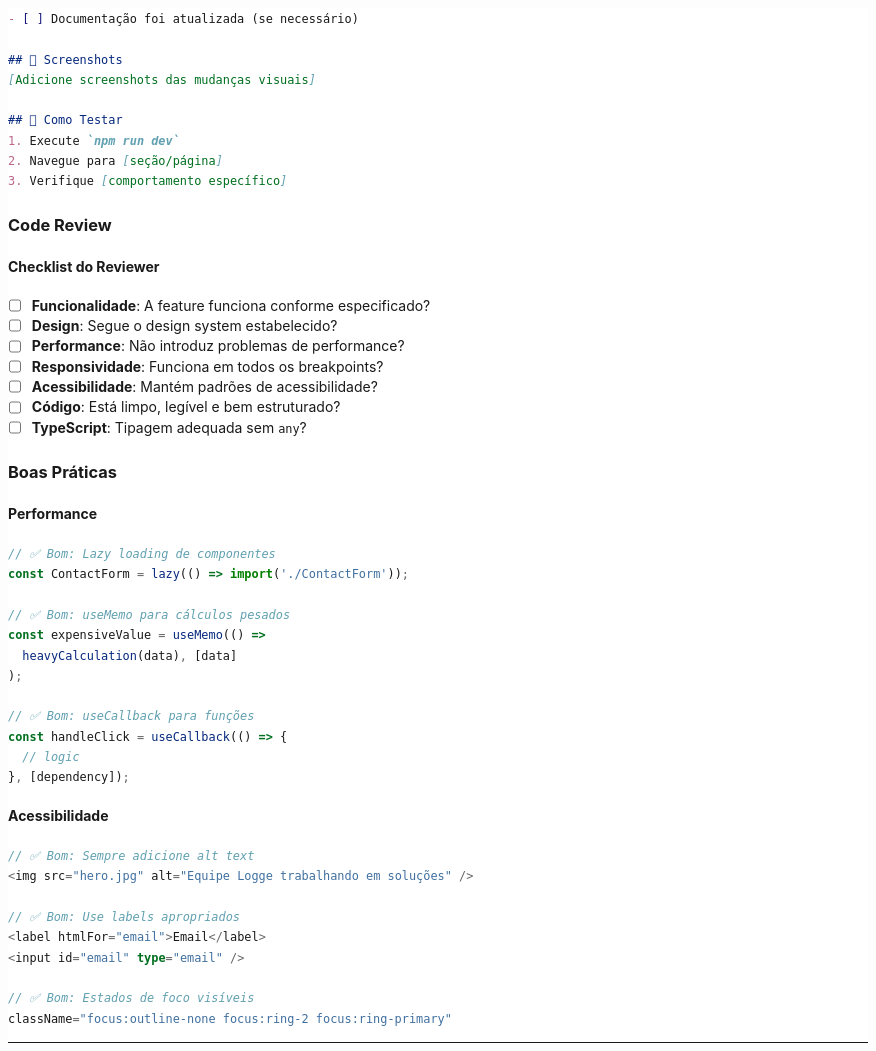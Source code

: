 ```markdown
- [ ] Documentação foi atualizada (se necessário)

## 📱 Screenshots
[Adicione screenshots das mudanças visuais]

## 🧪 Como Testar
1. Execute `npm run dev`
2. Navegue para [seção/página]
3. Verifique [comportamento específico]
```

### Code Review

#### Checklist do Reviewer
- [ ] **Funcionalidade**: A feature funciona conforme especificado?
- [ ] **Design**: Segue o design system estabelecido?
- [ ] **Performance**: Não introduz problemas de performance?
- [ ] **Responsividade**: Funciona em todos os breakpoints?
- [ ] **Acessibilidade**: Mantém padrões de acessibilidade?
- [ ] **Código**: Está limpo, legível e bem estruturado?
- [ ] **TypeScript**: Tipagem adequada sem `any`?

### Boas Práticas

#### Performance
```typescript
// ✅ Bom: Lazy loading de componentes
const ContactForm = lazy(() => import('./ContactForm'));

// ✅ Bom: useMemo para cálculos pesados
const expensiveValue = useMemo(() => 
  heavyCalculation(data), [data]
);

// ✅ Bom: useCallback para funções
const handleClick = useCallback(() => {
  // logic
}, [dependency]);
```

#### Acessibilidade
```typescript
// ✅ Bom: Sempre adicione alt text
<img src="hero.jpg" alt="Equipe Logge trabalhando em soluções" />

// ✅ Bom: Use labels apropriados
<label htmlFor="email">Email</label>
<input id="email" type="email" />

// ✅ Bom: Estados de foco visíveis
className="focus:outline-none focus:ring-2 focus:ring-primary"
```

---